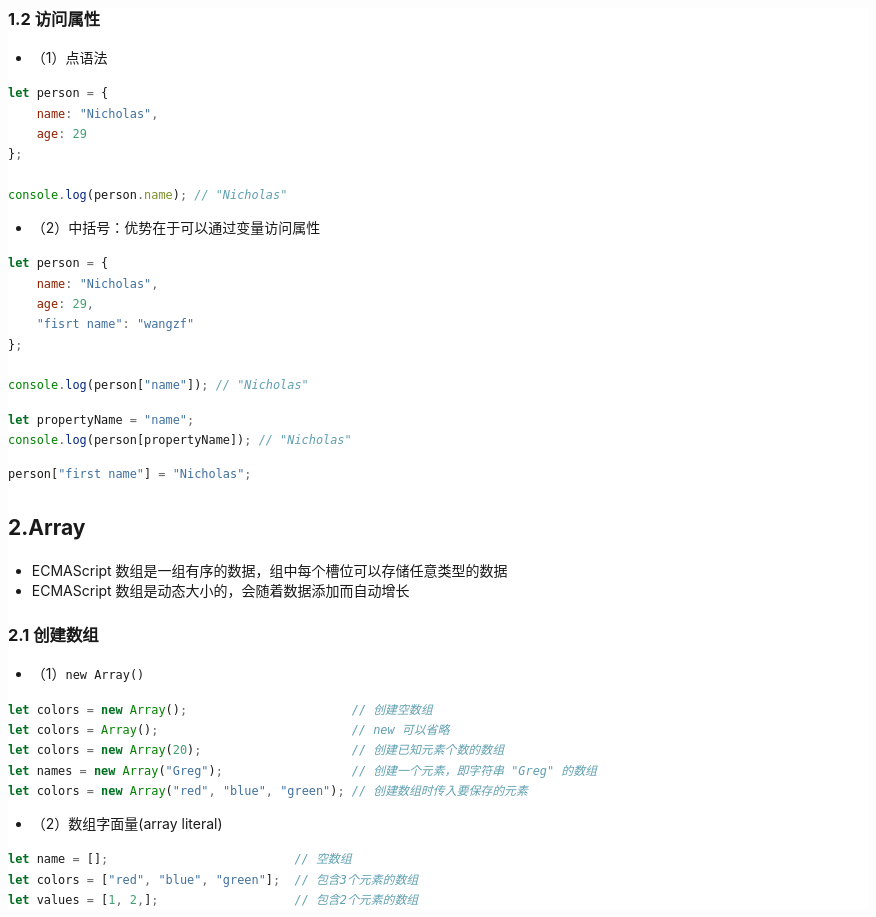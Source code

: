 ### 1.2 访问属性

- （1）点语法

```js
let person = {
    name: "Nicholas",
    age: 29
};

console.log(person.name); // "Nicholas"
```

- （2）中括号：优势在于可以通过变量访问属性

```js
let person = {
    name: "Nicholas",
    age: 29,
    "fisrt name": "wangzf"
};

console.log(person["name"]); // "Nicholas"
```

```js
let propertyName = "name";
console.log(person[propertyName]); // "Nicholas"
```

```js
person["first name"] = "Nicholas";
```

## 2.Array

- ECMAScript 数组是一组有序的数据，组中每个槽位可以存储任意类型的数据
- ECMAScript 数组是动态大小的，会随着数据添加而自动增长

### 2.1 创建数组

- （1）`new Array()`

```js
let colors = new Array();   					// 创建空数组
let colors = Array(); 							// new 可以省略
let colors = new Array(20); 					// 创建已知元素个数的数组
let names = new Array("Greg"); 					// 创建一个元素，即字符串 "Greg" 的数组
let colors = new Array("red", "blue", "green"); // 创建数组时传入要保存的元素
```

- （2）数组字面量(array literal)

```js
let name = []; 							// 空数组
let colors = ["red", "blue", "green"];  // 包含3个元素的数组
let values = [1, 2,]; 				    // 包含2个元素的数组
```

